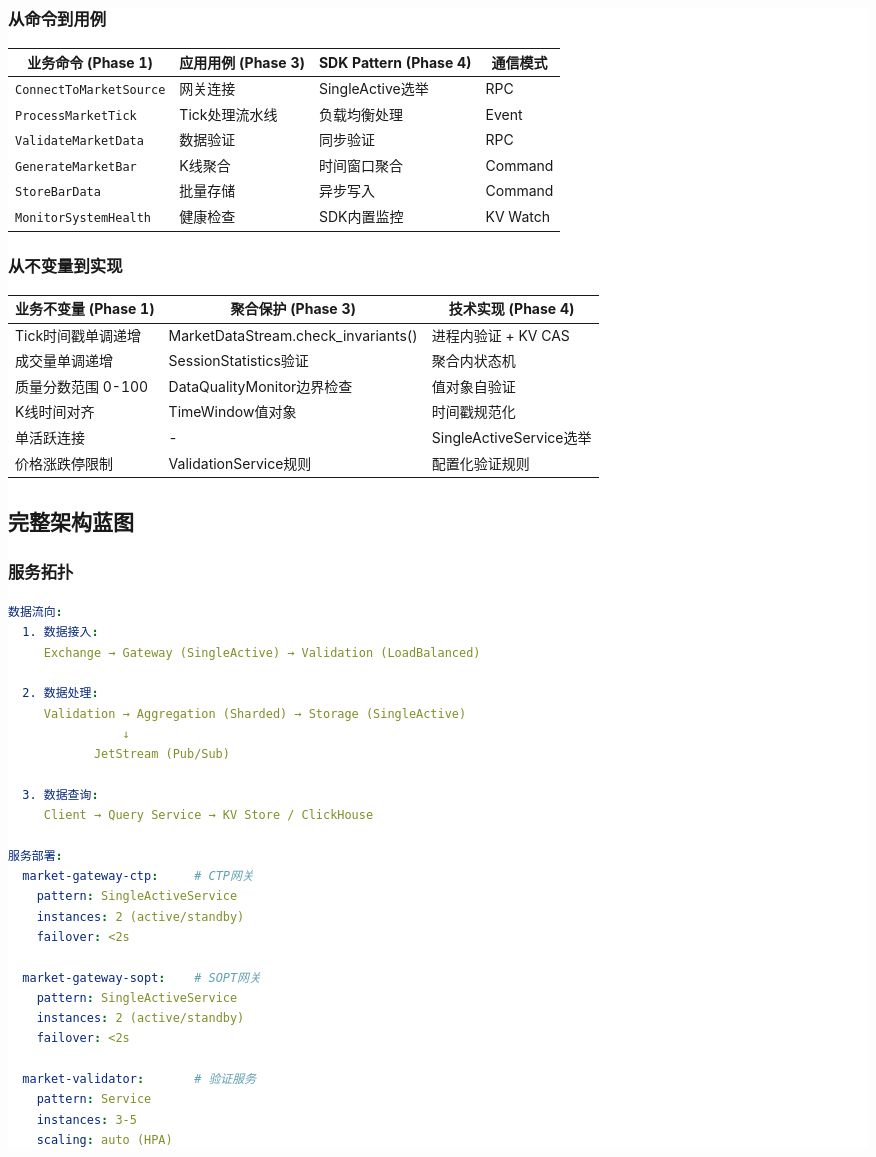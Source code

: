 ### 从命令到用例

| 业务命令 (Phase 1) | 应用用例 (Phase 3) | SDK Pattern (Phase 4) | 通信模式 |
|-------------------|------------------|---------------------|---------|
| `ConnectToMarketSource` | 网关连接 | SingleActive选举 | RPC |
| `ProcessMarketTick` | Tick处理流水线 | 负载均衡处理 | Event |
| `ValidateMarketData` | 数据验证 | 同步验证 | RPC |
| `GenerateMarketBar` | K线聚合 | 时间窗口聚合 | Command |
| `StoreBarData` | 批量存储 | 异步写入 | Command |
| `MonitorSystemHealth` | 健康检查 | SDK内置监控 | KV Watch |

### 从不变量到实现

| 业务不变量 (Phase 1) | 聚合保护 (Phase 3) | 技术实现 (Phase 4) |
|---------------------|------------------|-------------------|
| Tick时间戳单调递增 | MarketDataStream.check_invariants() | 进程内验证 + KV CAS |
| 成交量单调递增 | SessionStatistics验证 | 聚合内状态机 |
| 质量分数范围 0-100 | DataQualityMonitor边界检查 | 值对象自验证 |
| K线时间对齐 | TimeWindow值对象 | 时间戳规范化 |
| 单活跃连接 | - | SingleActiveService选举 |
| 价格涨跌停限制 | ValidationService规则 | 配置化验证规则 |

## 完整架构蓝图

### 服务拓扑

```yaml
数据流向:
  1. 数据接入:
     Exchange → Gateway (SingleActive) → Validation (LoadBalanced)

  2. 数据处理:
     Validation → Aggregation (Sharded) → Storage (SingleActive)
                ↓
            JetStream (Pub/Sub)

  3. 数据查询:
     Client → Query Service → KV Store / ClickHouse

服务部署:
  market-gateway-ctp:     # CTP网关
    pattern: SingleActiveService
    instances: 2 (active/standby)
    failover: <2s

  market-gateway-sopt:    # SOPT网关
    pattern: SingleActiveService
    instances: 2 (active/standby)
    failover: <2s

  market-validator:       # 验证服务
    pattern: Service
    instances: 3-5
    scaling: auto (HPA)

```